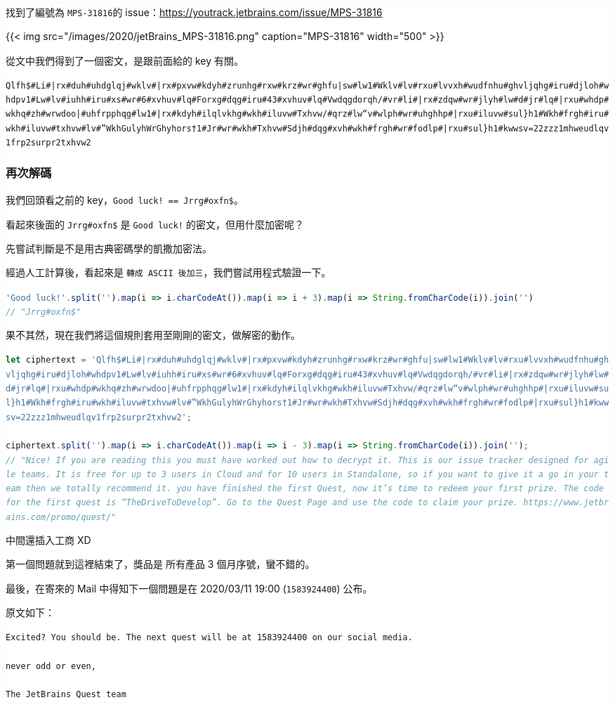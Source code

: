 找到了編號為 `MPS-31816`的 issue：https://youtrack.jetbrains.com/issue/MPS-31816

{{< img src="/images/2020/jetBrains_MPS-31816.png" caption="MPS-31816" width="500" >}}

從文中我們得到了一個密文，是跟前面給的 key 有關。

```
Qlfh$#Li#|rx#duh#uhdglqj#wklv#|rx#pxvw#kdyh#zrunhg#rxw#krz#wr#ghfu|sw#lw1#Wklv#lv#rxu#lvvxh#wudfnhu#ghvljqhg#iru#djloh#whdpv1#Lw#lv#iuhh#iru#xs#wr#6#xvhuv#lq#Forxg#dqg#iru#43#xvhuv#lq#Vwdqgdorqh/#vr#li#|rx#zdqw#wr#jlyh#lw#d#jr#lq#|rxu#whdp#wkhq#zh#wrwdoo|#uhfrpphqg#lw1#|rx#kdyh#ilqlvkhg#wkh#iluvw#Txhvw/#qrz#lw“v#wlph#wr#uhghhp#|rxu#iluvw#sul}h1#Wkh#frgh#iru#wkh#iluvw#txhvw#lv#‟WkhGulyhWrGhyhors†1#Jr#wr#wkh#Txhvw#Sdjh#dqg#xvh#wkh#frgh#wr#fodlp#|rxu#sul}h1#kwwsv=22zzz1mhweudlqv1frp2surpr2txhvw2
```

### 再次解碼

我們回頭看之前的 key，`Good luck! == Jrrg#oxfn$`。

看起來後面的 `Jrrg#oxfn$` 是 `Good luck!` 的密文，但用什麼加密呢？

先嘗試判斷是不是用古典密碼學的凱撒加密法。

經過人工計算後，看起來是 `轉成 ASCII 後加三`，我們嘗試用程式驗證一下。
```js
'Good luck!'.split('').map(i => i.charCodeAt()).map(i => i + 3).map(i => String.fromCharCode(i)).join('')
// "Jrrg#oxfn$"
```

果不其然，現在我們將這個規則套用至剛剛的密文，做解密的動作。

```js
let ciphertext = 'Qlfh$#Li#|rx#duh#uhdglqj#wklv#|rx#pxvw#kdyh#zrunhg#rxw#krz#wr#ghfu|sw#lw1#Wklv#lv#rxu#lvvxh#wudfnhu#ghvljqhg#iru#djloh#whdpv1#Lw#lv#iuhh#iru#xs#wr#6#xvhuv#lq#Forxg#dqg#iru#43#xvhuv#lq#Vwdqgdorqh/#vr#li#|rx#zdqw#wr#jlyh#lw#d#jr#lq#|rxu#whdp#wkhq#zh#wrwdoo|#uhfrpphqg#lw1#|rx#kdyh#ilqlvkhg#wkh#iluvw#Txhvw/#qrz#lw“v#wlph#wr#uhghhp#|rxu#iluvw#sul}h1#Wkh#frgh#iru#wkh#iluvw#txhvw#lv#‟WkhGulyhWrGhyhors†1#Jr#wr#wkh#Txhvw#Sdjh#dqg#xvh#wkh#frgh#wr#fodlp#|rxu#sul}h1#kwwsv=22zzz1mhweudlqv1frp2surpr2txhvw2';

ciphertext.split('').map(i => i.charCodeAt()).map(i => i - 3).map(i => String.fromCharCode(i)).join('');
// "Nice! If you are reading this you must have worked out how to decrypt it. This is our issue tracker designed for agile teams. It is free for up to 3 users in Cloud and for 10 users in Standalone, so if you want to give it a go in your team then we totally recommend it. you have finished the first Quest, now it’s time to redeem your first prize. The code for the first quest is “TheDriveToDevelop”. Go to the Quest Page and use the code to claim your prize. https://www.jetbrains.com/promo/quest/"
```

中間還插入工商 XD

第一個問題就到這裡結束了，獎品是 所有產品 3 個月序號，蠻不錯的。

最後，在寄來的 Mail 中得知下一個問題是在 2020/03/11 19:00 (`1583924400`) 公布。

原文如下：
```
Excited? You should be. The next quest will be at 1583924400 on our social media.

never odd or even,

The JetBrains Quest team
```
